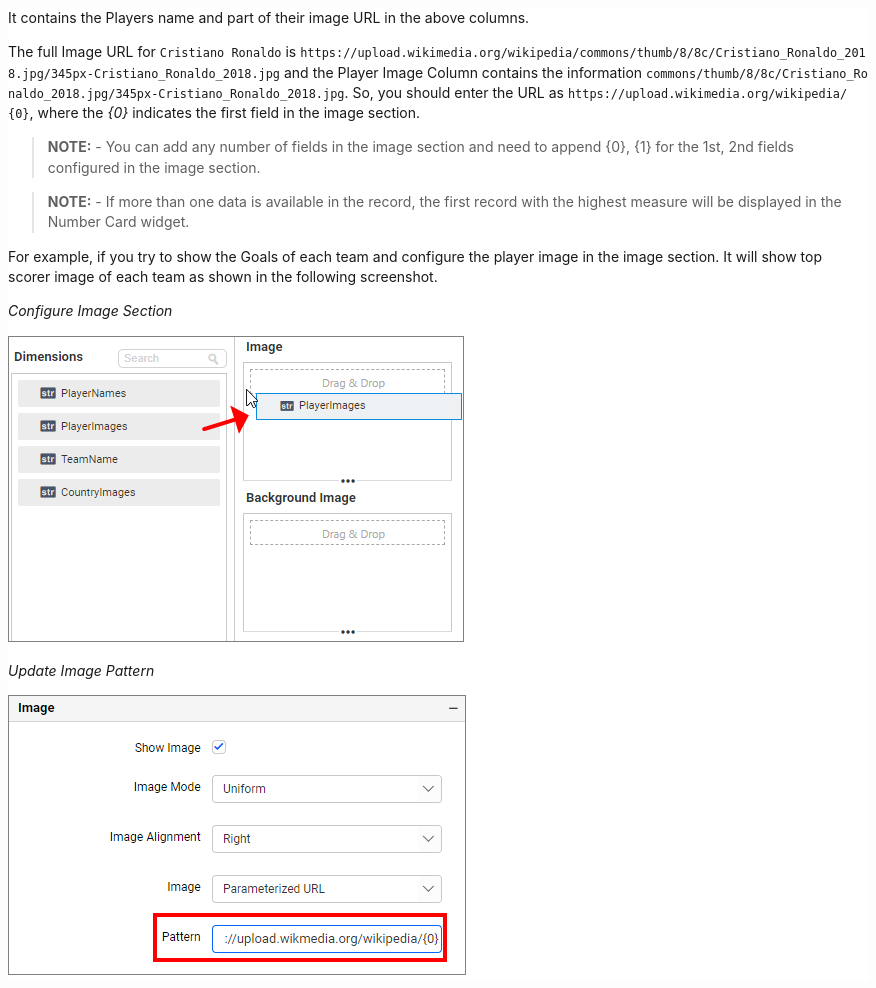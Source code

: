 It contains the Players name and part of their image URL in the above columns. 

The full Image URL for `Cristiano Ronaldo` is `https://upload.wikimedia.org/wikipedia/commons/thumb/8/8c/Cristiano_Ronaldo_2018.jpg/345px-Cristiano_Ronaldo_2018.jpg` and the Player Image Column contains the information `commons/thumb/8/8c/Cristiano_Ronaldo_2018.jpg/345px-Cristiano_Ronaldo_2018.jpg`. So, you should enter the URL as `https://upload.wikimedia.org/wikipedia/{0}`, where the *{0}* indicates the first field in the image section.

> **NOTE:** - You can add any number of fields in the image section and need to append {0}, {1} for the 1st, 2nd fields configured in the image section. 

> **NOTE:** -  If more than one data is available in the record, the first record with the highest measure will be displayed in the Number Card widget.

For example, if you try to show the Goals of each team and configure the player image in the image section. It will show top scorer image of each team as shown in the following screenshot. 

*Configure Image Section*

![Configure Image source](/static/assets/cloud/visualizing-data/visualization-widgets/images/number-card/configure-image-field.png)

*Update Image Pattern*

![Update image pattern](/static/assets/cloud/visualizing-data/visualization-widgets/images/number-card/update-image-pattern.png)

